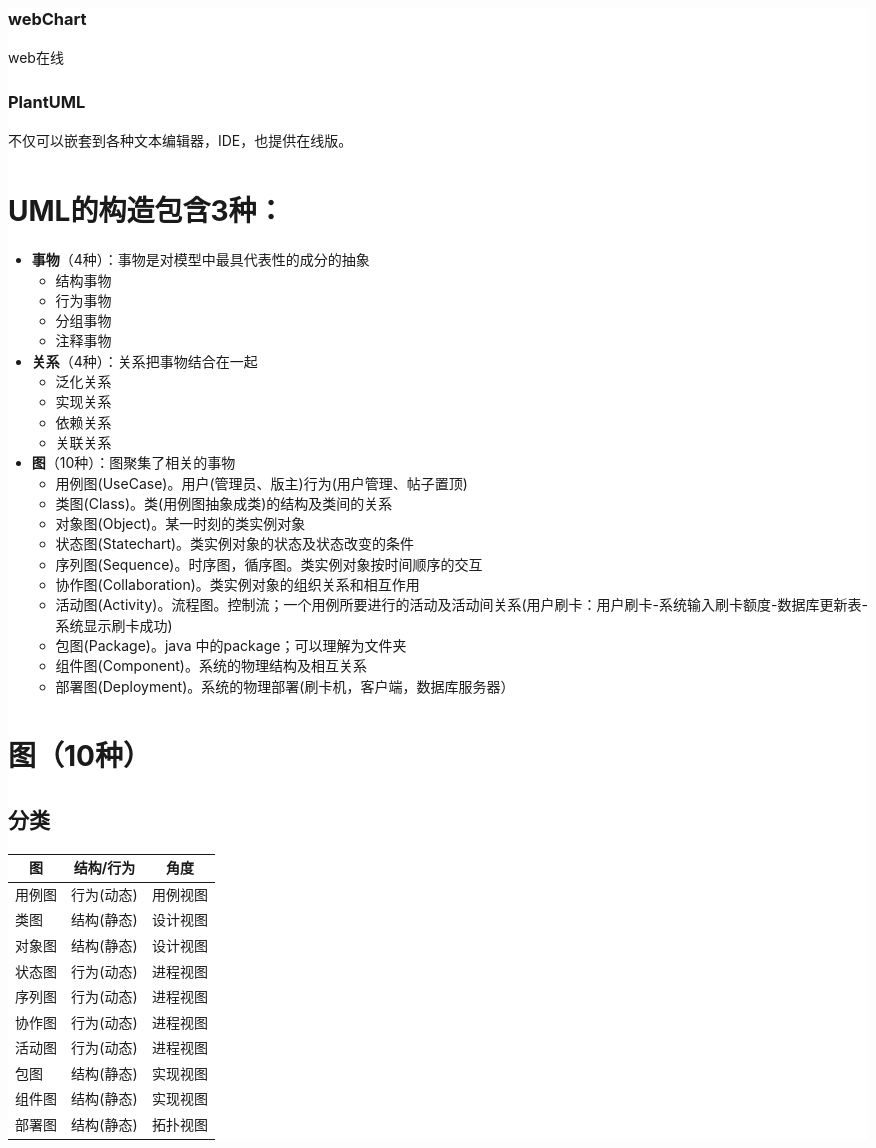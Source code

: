 ### webChart

web在线

### PlantUML

不仅可以嵌套到各种文本编辑器，IDE，也提供在线版。
	
# UML的构造包含3种： #

- **事物**（4种）：事物是对模型中最具代表性的成分的抽象
	- 结构事物
	- 行为事物
	- 分组事物
	- 注释事物
- **关系**（4种）：关系把事物结合在一起
	- 泛化关系
	- 实现关系
	- 依赖关系
	- 关联关系
- **图**（10种）：图聚集了相关的事物
	- 用例图(UseCase)。用户(管理员、版主)行为(用户管理、帖子置顶)
	- 类图(Class)。类(用例图抽象成类)的结构及类间的关系
	- 对象图(Object)。某一时刻的类实例对象
	- 状态图(Statechart)。类实例对象的状态及状态改变的条件
	- 序列图(Sequence)。时序图，循序图。类实例对象按时间顺序的交互
	- 协作图(Collaboration)。类实例对象的组织关系和相互作用
	- 活动图(Activity)。流程图。控制流；一个用例所要进行的活动及活动间关系(用户刷卡：用户刷卡-系统输入刷卡额度-数据库更新表-系统显示刷卡成功)
	- 包图(Package)。java 中的package；可以理解为文件夹
	- 组件图(Component)。系统的物理结构及相互关系
	- 部署图(Deployment)。系统的物理部署(刷卡机，客户端，数据库服务器）

 
# 图（10种）
 
##  分类

|图|结构/行为|角度|
|---|---|---|
|用例图|行为(动态)|用例视图|
|类图|结构(静态)|设计视图|
|对象图|结构(静态)|设计视图|
|状态图|行为(动态)|进程视图|
|序列图|行为(动态)|进程视图|
|协作图|行为(动态)|进程视图|
|活动图|行为(动态)|进程视图|
|包图|结构(静态)|实现视图|
|组件图|结构(静态)|实现视图|
|部署图|结构(静态)|拓扑视图|
